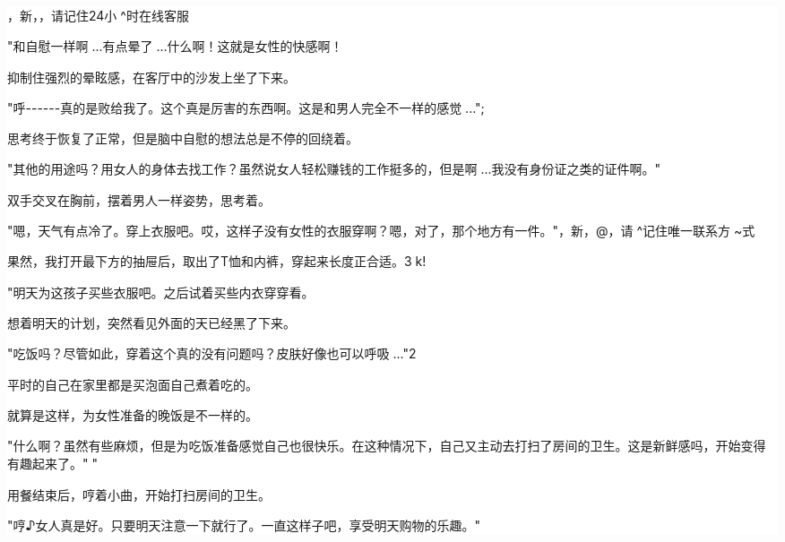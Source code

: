 

，新，，请记住24小 ^时在线客服



"和自慰一样啊 ...有点晕了 ...什么啊！这就是女性的快感啊！





抑制住强烈的晕眩感，在客厅中的沙发上坐了下来。



"呼------真的是败给我了。这个真是厉害的东西啊。这是和男人完全不一样的感觉 ...";





思考终于恢复了正常，但是脑中自慰的想法总是不停的回绕着。



"其他的用途吗？用女人的身体去找工作？虽然说女人轻松赚钱的工作挺多的，但是啊 ...我没有身份证之类的证件啊。"



双手交叉在胸前，摆着男人一样姿势，思考着。



"嗯，天气有点冷了。穿上衣服吧。哎，这样子没有女性的衣服穿啊？嗯，对了，那个地方有一件。"，新，@，请 ^记住唯一联系方 ~式



果然，我打开最下方的抽屉后，取出了T恤和内裤，穿起来长度正合适。3 k!



"明天为这孩子买些衣服吧。之后试着买些内衣穿穿看。





想着明天的计划，突然看见外面的天已经黑了下来。





"吃饭吗？尽管如此，穿着这个真的没有问题吗？皮肤好像也可以呼吸 ..."2



平时的自己在家里都是买泡面自己煮着吃的。



就算是这样，为女性准备的晚饭是不一样的。



"什么啊？虽然有些麻烦，但是为吃饭准备感觉自己也很快乐。在这种情况下，自己又主动去打扫了房间的卫生。这是新鲜感吗，开始变得有趣起来了。" "



用餐结束后，哼着小曲，开始打扫房间的卫生。



"哼♪女人真是好。只要明天注意一下就行了。一直这样子吧，享受明天购物的乐趣。"



